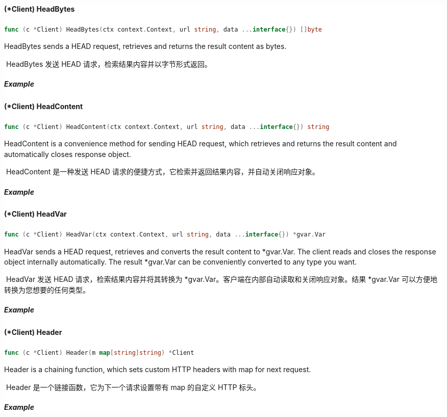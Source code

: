 ``` go
```

#### (*Client) HeadBytes

```go
func (c *Client) HeadBytes(ctx context.Context, url string, data ...interface{}) []byte
```

HeadBytes sends a HEAD request, retrieves and returns the result content as bytes.

​	HeadBytes 发送 HEAD 请求，检索结果内容并以字节形式返回。

##### Example

``` go
```

#### (*Client) HeadContent

```go
func (c *Client) HeadContent(ctx context.Context, url string, data ...interface{}) string
```

HeadContent is a convenience method for sending HEAD request, which retrieves and returns the result content and automatically closes response object.

​	HeadContent 是一种发送 HEAD 请求的便捷方式，它检索并返回结果内容，并自动关闭响应对象。

##### Example

``` go
```

#### (*Client) HeadVar

```go
func (c *Client) HeadVar(ctx context.Context, url string, data ...interface{}) *gvar.Var
```

HeadVar sends a HEAD request, retrieves and converts the result content to *gvar.Var. The client reads and closes the response object internally automatically. The result *gvar.Var can be conveniently converted to any type you want.

​	HeadVar 发送 HEAD 请求，检索结果内容并将其转换为 *gvar.Var。客户端在内部自动读取和关闭响应对象。结果 *gvar.Var 可以方便地转换为您想要的任何类型。

##### Example

``` go
```

#### (*Client) Header

```go
func (c *Client) Header(m map[string]string) *Client
```

Header is a chaining function, which sets custom HTTP headers with map for next request.

​	Header 是一个链接函数，它为下一个请求设置带有 map 的自定义 HTTP 标头。

##### Example

